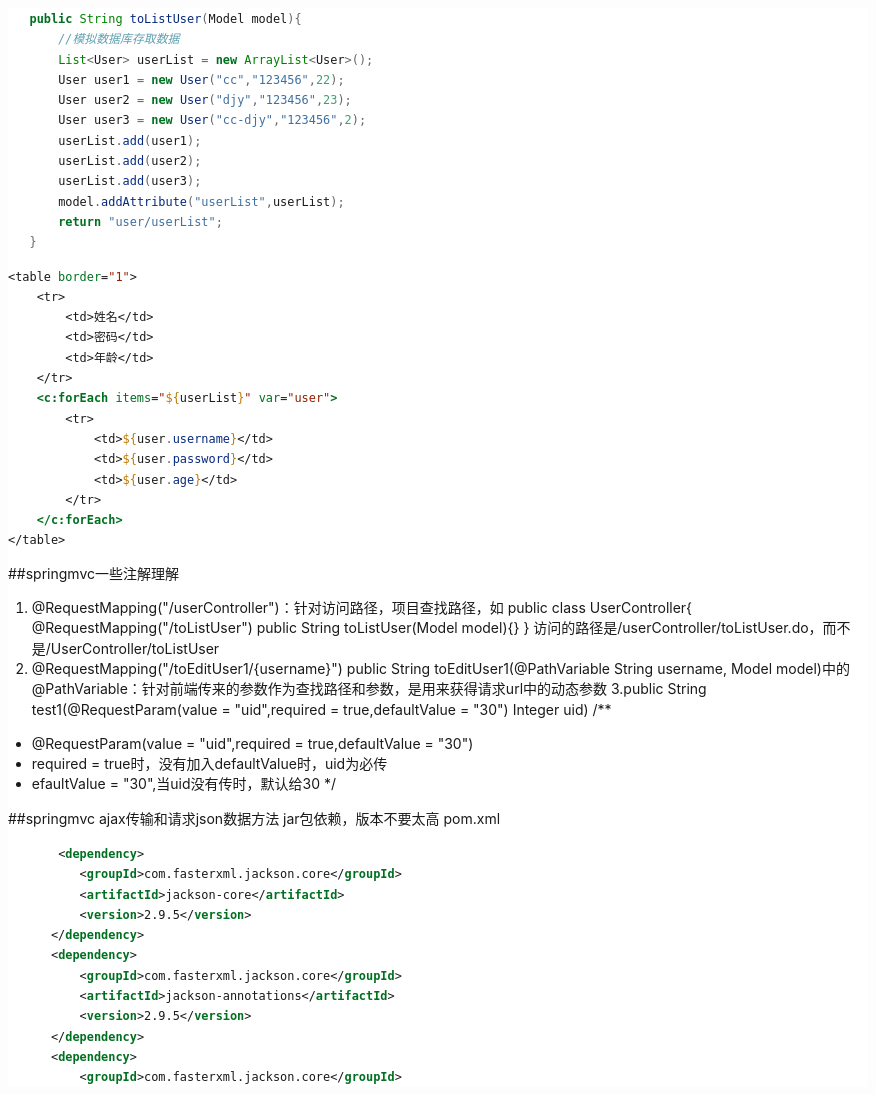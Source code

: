   ```java
     public String toListUser(Model model){
         //模拟数据库存取数据
         List<User> userList = new ArrayList<User>();
         User user1 = new User("cc","123456",22);
         User user2 = new User("djy","123456",23);
         User user3 = new User("cc-djy","123456",2);
         userList.add(user1);
         userList.add(user2);
         userList.add(user3);
         model.addAttribute("userList",userList);
         return "user/userList";
     }
 ```
 ```jsp
 <table border="1">
     <tr>
         <td>姓名</td>
         <td>密码</td>
         <td>年龄</td>
     </tr>
     <c:forEach items="${userList}" var="user">
         <tr>
             <td>${user.username}</td>
             <td>${user.password}</td>
             <td>${user.age}</td>
         </tr>
     </c:forEach>
 </table>
 ```
 
 
 
 
 ##springmvc一些注解理解
 1. @RequestMapping("/userController")：针对访问路径，项目查找路径，如
 public class UserController{
     @RequestMapping("/toListUser")
     public String toListUser(Model model){}
 }
 访问的路径是/userController/toListUser.do，而不是/UserController/toListUser
 2. @RequestMapping("/toEditUser1/{username}")
    public String toEditUser1(@PathVariable String username, Model model)中的@PathVariable：针对前端传来的参数作为查找路径和参数，是用来获得请求url中的动态参数
 3.public String test1(@RequestParam(value = "uid",required = true,defaultValue = "30") Integer uid)
 /**
   * @RequestParam(value = "uid",required = true,defaultValue = "30")
   * required = true时，没有加入defaultValue时，uid为必传
   * efaultValue = "30",当uid没有传时，默认给30
  */
 
##springmvc ajax传输和请求json数据方法
jar包依赖，版本不要太高
pom.xml
```xml
       <dependency>
          <groupId>com.fasterxml.jackson.core</groupId>
          <artifactId>jackson-core</artifactId>
          <version>2.9.5</version>
      </dependency>
      <dependency>
          <groupId>com.fasterxml.jackson.core</groupId>
          <artifactId>jackson-annotations</artifactId>
          <version>2.9.5</version>
      </dependency>
      <dependency>
          <groupId>com.fasterxml.jackson.core</groupId>
```